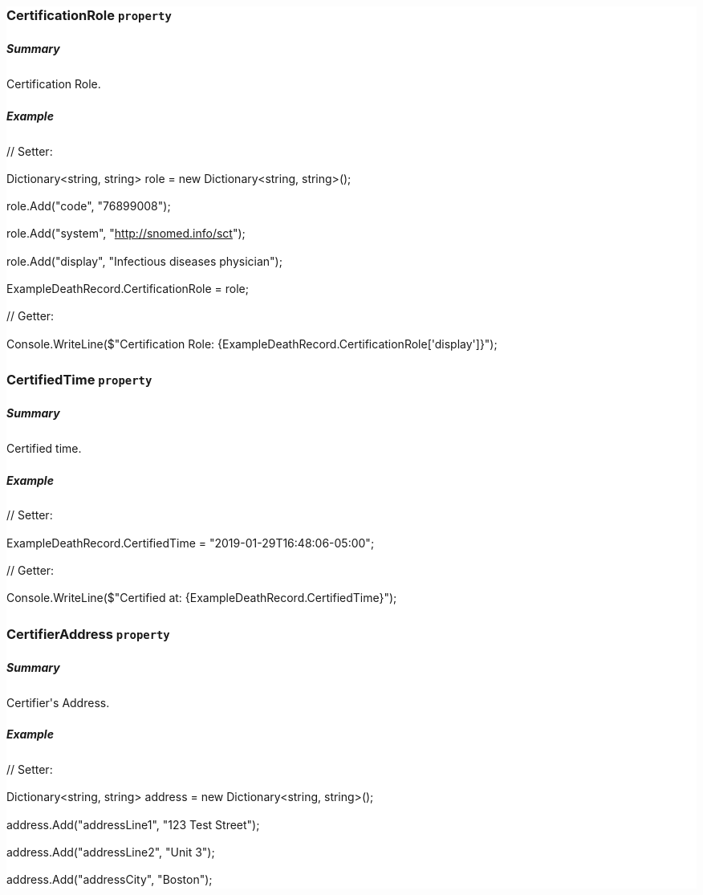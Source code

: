 <a name='P-VRDR-DeathRecord-CertificationRole'></a>
### CertificationRole `property`

##### Summary

Certification Role.

##### Example

// Setter:

Dictionary<string, string> role = new Dictionary<string, string>();

role.Add("code", "76899008");

role.Add("system", "http://snomed.info/sct");

role.Add("display", "Infectious diseases physician");

ExampleDeathRecord.CertificationRole = role;

// Getter:

Console.WriteLine($"Certification Role: {ExampleDeathRecord.CertificationRole['display']}");

<a name='P-VRDR-DeathRecord-CertifiedTime'></a>
### CertifiedTime `property`

##### Summary

Certified time.

##### Example

// Setter:

ExampleDeathRecord.CertifiedTime = "2019-01-29T16:48:06-05:00";

// Getter:

Console.WriteLine($"Certified at: {ExampleDeathRecord.CertifiedTime}");

<a name='P-VRDR-DeathRecord-CertifierAddress'></a>
### CertifierAddress `property`

##### Summary

Certifier's Address.

##### Example

// Setter:

Dictionary<string, string> address = new Dictionary<string, string>();

address.Add("addressLine1", "123 Test Street");

address.Add("addressLine2", "Unit 3");

address.Add("addressCity", "Boston");
